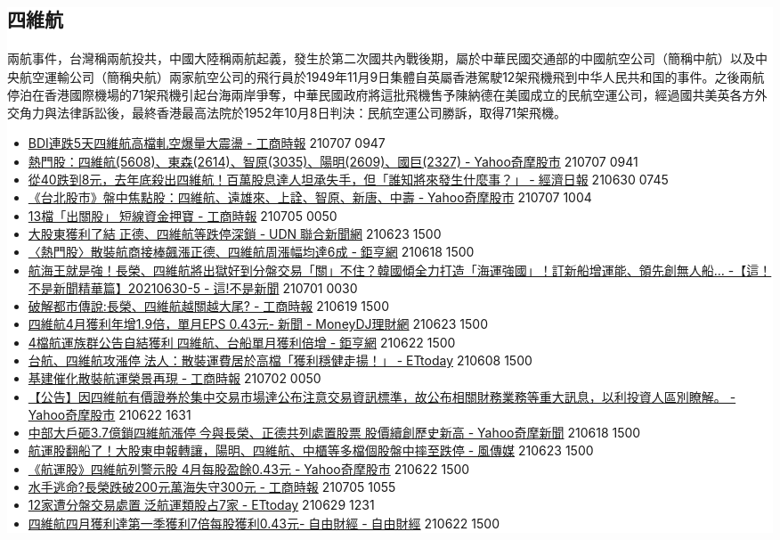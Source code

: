 ## 四維航

兩航事件，台灣稱兩航投共，中國大陸稱兩航起義，發生於第二次國共內戰後期，屬於中華民國交通部的中國航空公司（簡稱中航）以及中央航空運輸公司（簡稱央航）兩家航空公司的飛行員於1949年11月9日集體自英屬香港駕駛12架飛機飛到中华人民共和国的事件。之後兩航停泊在香港國際機場的71架飛機引起台海兩岸爭奪，中華民國政府將這批飛機售予陳納德在美國成立的民航空運公司，經過國共美英各方外交角力與法律訴訟後，最終香港最高法院於1952年10月8日判決：民航空運公司勝訴，取得71架飛機。
- [BDI連跌5天四維航高檔軋空爆量大震盪 - 工商時報](https://ctee.com.tw/news/stocks/484912.html "BDI連跌5天四維航高檔軋空爆量大震盪 - 工商時報") 210707 0947
- [熱門股：四維航(5608)、東森(2614)、智原(3035)、陽明(2609)、國巨(2327) - Yahoo奇摩股市](https://tw.stock.yahoo.com/news/%E7%86%B1%E9%96%80%E8%82%A1-%E5%9B%9B%E7%B6%AD%E8%88%AA-5608-%E6%9D%B1%E6%A3%AE-2614-014137511.html "熱門股：四維航(5608)、東森(2614)、智原(3035)、陽明(2609)、國巨(2327) - Yahoo奇摩股市") 210707 0941
- [從40跌到8元，去年底殺出四維航！百萬股息達人坦承失手，但「誰知將來發生什麼事？」 - 經濟日報](https://money.udn.com/money/story/12040/5566893 "從40跌到8元，去年底殺出四維航！百萬股息達人坦承失手，但「誰知將來發生什麼事？」 - 經濟日報") 210630 0745
- [《台北股市》盤中焦點股：四維航、遠雄來、上詮、智原、新唐、中壽 - Yahoo奇摩股市](https://tw.stock.yahoo.com/news/%E5%8F%B0%E5%8C%97%E8%82%A1%E5%B8%82-%E7%9B%A4%E4%B8%AD%E7%84%A6%E9%BB%9E%E8%82%A1-%E5%9B%9B%E7%B6%AD%E8%88%AA-%E9%81%A0%E9%9B%84%E4%BE%86-%E4%B8%8A%E8%A9%AE-020450898.html "《台北股市》盤中焦點股：四維航、遠雄來、上詮、智原、新唐、中壽 - Yahoo奇摩股市") 210707 1004
- [13檔「出關股」 短線資金押寶 - 工商時報](https://ctee.com.tw/news/stocks/483535.html "13檔「出關股」 短線資金押寶 - 工商時報") 210705 0050
- [大股東獲利了結 正德、四維航等跌停深鎖 - UDN 聯合新聞網](https://udn.com/news/story/7251/5551471 "大股東獲利了結 正德、四維航等跌停深鎖 - UDN 聯合新聞網") 210623 1500
- [〈熱門股〉散裝航商接棒飆漲正德、四維航周漲幅均達6成 - 鉅亨網](https://m.cnyes.com/news/id/4663214 "〈熱門股〉散裝航商接棒飆漲正德、四維航周漲幅均達6成 - 鉅亨網") 210618 1500
- [航海王就是強！長榮、四維航將出獄好到分盤交易「關」不住？韓國傾全力打造「海運強國」！訂新船增運能、領先創無人船… -【這！不是新聞精華篇】20210630-5 - 這!不是新聞](https://www.youtube.com/watch?v=f0eyWH6UpMY "航海王就是強！長榮、四維航將出獄好到分盤交易「關」不住？韓國傾全力打造「海運強國」！訂新船增運能、領先創無人船… -【這！不是新聞精華篇】20210630-5 - 這!不是新聞") 210701 0030
- [破解都市傳說:長榮、四維航越關越大尾? - 工商時報](https://ctee.com.tw/news/stocks/476836.html "破解都市傳說:長榮、四維航越關越大尾? - 工商時報") 210619 1500
- [四維航4月獲利年增1.9倍，單月EPS 0.43元- 新聞 - MoneyDJ理財網](https://www.moneydj.com/kmdj/news/newsviewer.aspx?a=b9be10b4-d190-4c20-b6b8-f39014377831 "四維航4月獲利年增1.9倍，單月EPS 0.43元- 新聞 - MoneyDJ理財網") 210623 1500
- [4檔航運族群公告自結獲利 四維航、台船單月獲利倍增 - 鉅亨網](https://m.cnyes.com/news/id/4664239 "4檔航運族群公告自結獲利 四維航、台船單月獲利倍增 - 鉅亨網") 210622 1500
- [台航、四維航攻漲停 法人：散裝運費居於高檔「獲利穩健走揚！」 - ETtoday](https://finance.ettoday.net/news/2001809 "台航、四維航攻漲停 法人：散裝運費居於高檔「獲利穩健走揚！」 - ETtoday") 210608 1500
- [基建催化散裝航運榮景再現 - 工商時報](https://ctee.com.tw/news/stocks/482580.html "基建催化散裝航運榮景再現 - 工商時報") 210702 0050
- [【公告】因四維航有價證券於集中交易市場達公布注意交易資訊標準，故公布相關財務業務等重大訊息，以利投資人區別瞭解。 - Yahoo奇摩股市](https://tw.stock.yahoo.com/news/%E5%85%AC%E5%91%8A-%E5%9B%A0%E5%9B%9B%E7%B6%AD%E8%88%AA%E6%9C%89%E5%83%B9%E8%AD%89%E5%88%B8%E6%96%BC%E9%9B%86%E4%B8%AD%E4%BA%A4%E6%98%93%E5%B8%82%E5%A0%B4%E9%81%94%E5%85%AC%E5%B8%83%E6%B3%A8%E6%84%8F%E4%BA%A4%E6%98%93%E8%B3%87%E8%A8%8A%E6%A8%99%E6%BA%96-%E6%95%85%E5%85%AC%E5%B8%83%E7%9B%B8%E9%97%9C%E8%B2%A1%E5%8B%99%E6%A5%AD%E5%8B%99%E7%AD%89%E9%87%8D%E5%A4%A7%E8%A8%8A%E6%81%AF-%E4%BB%A5%E5%88%A9%E6%8A%95%E8%B3%87%E4%BA%BA%E5%8D%80%E5%88%A5%E7%9E%AD%E8%A7%A3-083141839.html "【公告】因四維航有價證券於集中交易市場達公布注意交易資訊標準，故公布相關財務業務等重大訊息，以利投資人區別瞭解。 - Yahoo奇摩股市") 210622 1631
- [中部大戶砸3.7億鎖四維航漲停 今與長榮、正德共列處置股票 股價續創歷史新高 - Yahoo奇摩新聞](https://tw.news.yahoo.com/%E4%B8%AD%E9%83%A8%E5%A4%A7%E6%88%B6%E7%A0%B83-7%E5%84%84%E9%8E%96%E5%9B%9B%E7%B6%AD%E8%88%AA%E6%BC%B2%E5%81%9C-%E4%BB%8A%E8%88%87%E9%95%B7%E6%A6%AE-%E6%AD%A3%E5%BE%B7%E5%85%B1%E5%88%97%E8%99%95%E7%BD%AE%E8%82%A1%E7%A5%A8-%E8%82%A1%E5%83%B9%E7%BA%8C%E5%89%B5%E6%AD%B7%E5%8F%B2%E6%96%B0%E9%AB%98-045506492.html "中部大戶砸3.7億鎖四維航漲停 今與長榮、正德共列處置股票 股價續創歷史新高 - Yahoo奇摩新聞") 210618 1500
- [航運股翻船了！大股東申報轉讓，陽明、四維航、中櫃等多檔個股盤中摔至跌停 - 風傳媒](https://www.storm.mg/lifestyle/3769378 "航運股翻船了！大股東申報轉讓，陽明、四維航、中櫃等多檔個股盤中摔至跌停 - 風傳媒") 210623 1500
- [《航運股》四維航列警示股 4月每股盈餘0.43元 - Yahoo奇摩股市](https://tw.stock.yahoo.com/news/%E8%88%AA%E9%81%8B%E8%82%A1-%E5%9B%9B%E7%B6%AD%E8%88%AA%E5%88%97%E8%AD%A6%E7%A4%BA%E8%82%A1-4%E6%9C%88%E6%AF%8F%E8%82%A1%E7%9B%88%E9%A4%980-43%E5%85%83-083203902.html "《航運股》四維航列警示股 4月每股盈餘0.43元 - Yahoo奇摩股市") 210622 1500
- [水手逃命?長榮跌破200元萬海失守300元 - 工商時報](https://ctee.com.tw/news/stocks/483825.html "水手逃命?長榮跌破200元萬海失守300元 - 工商時報") 210705 1055
- [12家遭分盤交易處置 泛航運類股占7家 - ETtoday](https://finance.ettoday.net/news/2018260 "12家遭分盤交易處置 泛航運類股占7家 - ETtoday") 210629 1231
- [四維航四月獲利達第一季獲利7倍每股獲利0.43元- 自由財經 - 自由財經](https://ec.ltn.com.tw/article/breakingnews/3578565 "四維航四月獲利達第一季獲利7倍每股獲利0.43元- 自由財經 - 自由財經") 210622 1500
